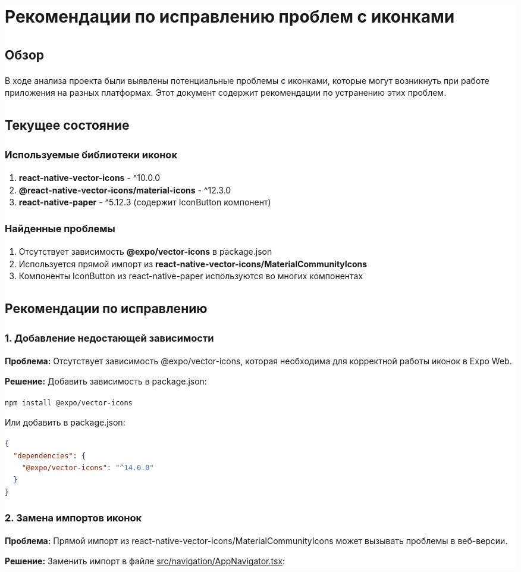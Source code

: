 # Рекомендации по исправлению проблем с иконками

## Обзор

В ходе анализа проекта были выявлены потенциальные проблемы с иконками, которые могут возникнуть при работе приложения на разных платформах. Этот документ содержит рекомендации по устранению этих проблем.

## Текущее состояние

### Используемые библиотеки иконок

1. **react-native-vector-icons** - ^10.0.0
2. **@react-native-vector-icons/material-icons** - ^12.3.0
3. **react-native-paper** - ^5.12.3 (содержит IconButton компонент)

### Найденные проблемы

1. Отсутствует зависимость **@expo/vector-icons** в package.json
2. Используется прямой импорт из **react-native-vector-icons/MaterialCommunityIcons**
3. Компоненты IconButton из react-native-paper используются во многих компонентах

## Рекомендации по исправлению

### 1. Добавление недостающей зависимости

**Проблема:** Отсутствует зависимость @expo/vector-icons, которая необходима для корректной работы иконок в Expo Web.

**Решение:** Добавить зависимость в package.json:

```bash
npm install @expo/vector-icons
```

Или добавить в package.json:

```json
{
  "dependencies": {
    "@expo/vector-icons": "^14.0.0"
  }
}
```

### 2. Замена импортов иконок

**Проблема:** Прямой импорт из react-native-vector-icons/MaterialCommunityIcons может вызывать проблемы в веб-версии.

**Решение:** Заменить импорт в файле [src/navigation/AppNavigator.tsx](file:///c%3A/Users/jolab/Desktop/Goal-School/src/navigation/AppNavigator.tsx):
